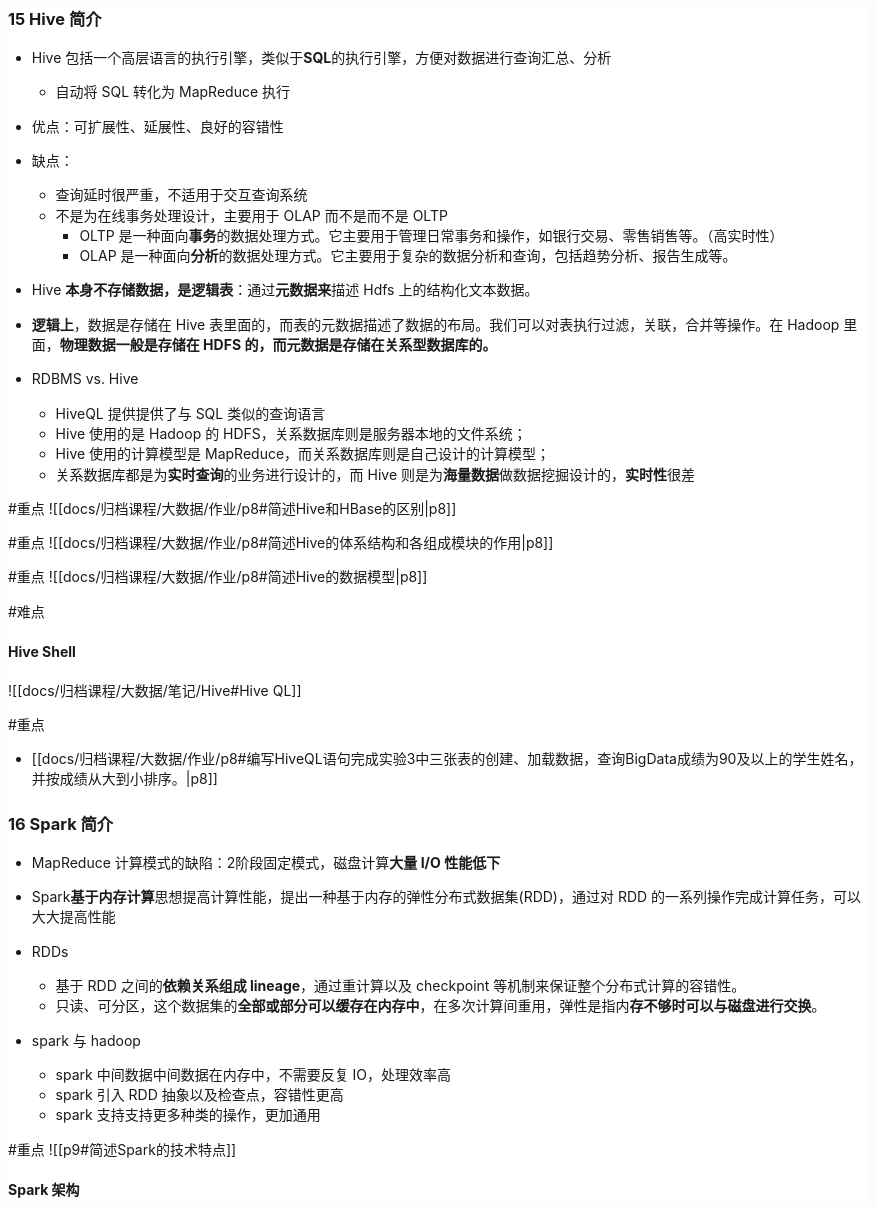 ### 15 Hive 简介
- Hive 包括一个高层语言的执行引擎，类似于**SQL**的执行引擎，方便对数据进行查询汇总、分析
	- 自动将 SQL 转化为 MapReduce 执行

- 优点：可扩展性、延展性、良好的容错性
- 缺点：
	- 查询延时很严重，不适用于交互查询系统
	- 不是为在线事务处理设计，主要用于 OLAP 而不是而不是 OLTP
		- OLTP 是一种面向**事务**的数据处理方式。它主要用于管理日常事务和操作，如银行交易、零售销售等。（高实时性）
	    - OLAP 是一种面向**分析**的数据处理方式。它主要用于复杂的数据分析和查询，包括趋势分析、报告生成等。

- Hive **本身不存储数据，是逻辑表**：通过**元数据来**描述 Hdfs 上的结构化文本数据。

- **逻辑上**，数据是存储在 Hive 表里面的，而表的元数据描述了数据的布局。我们可以对表执行过滤，关联，合并等操作。在 Hadoop 里面，**物理数据一般是存储在 HDFS 的，而元数据是存储在关系型数据库的。**

-  RDBMS vs. Hive
	- HiveQL 提供提供了与 SQL 类似的查询语言
	- Hive 使用的是 Hadoop 的 HDFS，关系数据库则是服务器本地的文件系统；
	- Hive 使用的计算模型是 MapReduce，而关系数据库则是自己设计的计算模型；
	- 关系数据库都是为**实时查询**的业务进行设计的，而 Hive 则是为**海量数据**做数据挖掘设计的，**实时性**很差

#重点 
![[docs/归档课程/大数据/作业/p8#简述Hive和HBase的区别|p8]]

#重点 
![[docs/归档课程/大数据/作业/p8#简述Hive的体系结构和各组成模块的作用|p8]]

#重点 
![[docs/归档课程/大数据/作业/p8#简述Hive的数据模型|p8]]

#难点 
#### Hive Shell
![[docs/归档课程/大数据/笔记/Hive#Hive QL]]

#重点 
- [[docs/归档课程/大数据/作业/p8#编写HiveQL语句完成实验3中三张表的创建、加载数据，查询BigData成绩为90及以上的学生姓名，并按成绩从大到小排序。|p8]]

### 16 Spark 简介

- MapReduce 计算模式的缺陷：2阶段固定模式，磁盘计算**大量 I/O 性能低下**
- Spark**基于内存计算**思想提高计算性能，提出一种基于内存的弹性分布式数据集(RDD)，通过对 RDD 的一系列操作完成计算任务，可以大大提高性能

- RDDs
  - 基于 RDD 之间的**依赖关系组成 lineage**，通过重计算以及 checkpoint 等机制来保证整个分布式计算的容错性。
  - 只读、可分区，这个数据集的**全部或部分可以缓存在内存中**，在多次计算间重用，弹性是指内**存不够时可以与磁盘进行交换**。

- spark 与 hadoop
	- spark 中间数据中间数据在内存中，不需要反复 IO，处理效率高
	- spark 引入 RDD 抽象以及检查点，容错性更高
	- spark 支持支持更多种类的操作，更加通用

#重点 
![[p9#简述Spark的技术特点]]
#### Spark 架构
